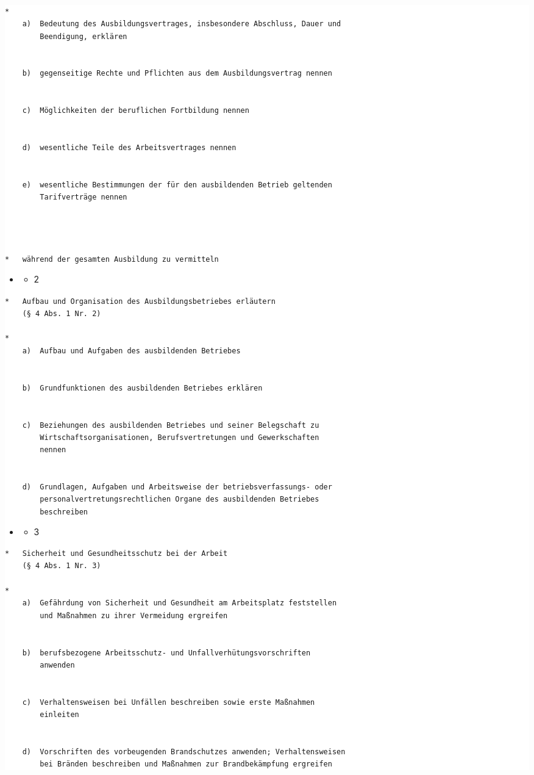     *
        a)  Bedeutung des Ausbildungsvertrages, insbesondere Abschluss, Dauer und
            Beendigung, erklären


        b)  gegenseitige Rechte und Pflichten aus dem Ausbildungsvertrag nennen


        c)  Möglichkeiten der beruflichen Fortbildung nennen


        d)  wesentliche Teile des Arbeitsvertrages nennen


        e)  wesentliche Bestimmungen der für den ausbildenden Betrieb geltenden
            Tarifverträge nennen




    *   während der gesamten Ausbildung zu vermitteln


*    *   2

    *   Aufbau und Organisation des Ausbildungsbetriebes erläutern
        (§ 4 Abs. 1 Nr. 2)

    *
        a)  Aufbau und Aufgaben des ausbildenden Betriebes


        b)  Grundfunktionen des ausbildenden Betriebes erklären


        c)  Beziehungen des ausbildenden Betriebes und seiner Belegschaft zu
            Wirtschaftsorganisationen, Berufsvertretungen und Gewerkschaften
            nennen


        d)  Grundlagen, Aufgaben und Arbeitsweise der betriebsverfassungs- oder
            personalvertretungsrechtlichen Organe des ausbildenden Betriebes
            beschreiben





*    *   3

    *   Sicherheit und Gesundheitsschutz bei der Arbeit
        (§ 4 Abs. 1 Nr. 3)

    *
        a)  Gefährdung von Sicherheit und Gesundheit am Arbeitsplatz feststellen
            und Maßnahmen zu ihrer Vermeidung ergreifen


        b)  berufsbezogene Arbeitsschutz- und Unfallverhütungsvorschriften
            anwenden


        c)  Verhaltensweisen bei Unfällen beschreiben sowie erste Maßnahmen
            einleiten


        d)  Vorschriften des vorbeugenden Brandschutzes anwenden; Verhaltensweisen
            bei Bränden beschreiben und Maßnahmen zur Brandbekämpfung ergreifen
